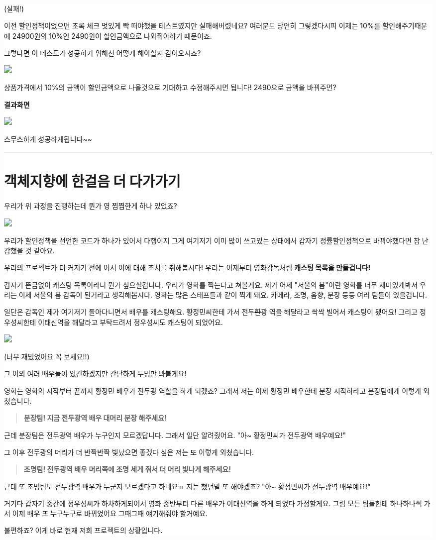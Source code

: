 (실패!)

이전 할인정책이었으면 초록 체크 멋있게 빡 떠야했을 테스트였지만 실패해버렸네요? 여러분도 당연히 그렇겠다시피 이제는 10%를 할인해주기때문에 24900원의 10%인 2490원이 할인금액으로 나와줘야하기 때문이죠.

그렇다면 이 테스트가 성공하기 위해선 어떻게 해야할지 감이오시죠?

![](https://blog.kakaocdn.net/dn/bglrux/btsBgIjwZs7/zKrdHWXpqMrbTK0k9MDWIK/img.png)

상품가격에서 10%의 금액이 할인금액으로 나올것으로 기대하고 수정해주시면 됩니다! 2490으로 금액을 바꿔주면?

**결과화면**

![](https://blog.kakaocdn.net/dn/UpGsa/btsBjdW5mcG/L8rxyK7y2kjtER6KKGOHYK/img.png)

스무스하게 성공하게됩니다~~

---
# 객체지향에 한걸음 더 다가가기

우리가 위 과정을 진행하는데 뭔가 영 찜찜한게 하나 있었죠? 

![](https://blog.kakaocdn.net/dn/Yg2PH/btsBl5w6EBB/w0TkqVYziKk4bYD4nJD3RK/img.jpg)

우리가 할인정책을 선언한 코드가 하나가 있어서 다행이지 그게 여기저기 이미 많이 쓰고있는 상태에서 갑자기 정률할인정책으로 바꿔야했다면 참 난감했을 것 같아요.

우리의 프로젝트가 더 커지기 전에 어서 이에 대해 조치를 취해봅시다!
우리는 이제부터 영화감독처럼 **캐스팅 목록을 만들겁니다!**

갑자기 뜬금없이 캐스팅 목록이라니 뭔가 싶으실겁니다.
우리가 영화를 찍는다고 쳐볼게요. 제가 어제 "서울의 봄"이란 영화를 너무 재미있게봐서 우리는 이제 서울의 봄 감독이 된거라고 생각해봅시다.
영화는 많은 스태프들과 같이 찍게 돼요. 카메라, 조명, 음향, 분장 등등 여러 팀들이 있을겁니다.

일단은 감독인 제가 여기저기 돌아다니면서 배우를 캐스팅해요. 황정민씨한테 가서 전두~~환~~광 역을 해달라고 싹싹 빌어서 캐스팅이 됐어요! 그리고 정우성씨한테 이태신역을 해달라고 부탁드려서 정우성씨도 캐스팅이 되었어요.

![](https://blog.kakaocdn.net/dn/b43kwf/btsBj9s84Sf/e9kOKUbpDhjAl4gvPXQHNk/img.jpg)

(너무 재밌었어요 꼭 보세요!!)

그 이외 여러 배우들이 있긴하겠지만 간단하게 두명만 봐볼게요!

영화는 영화의 시작부터 끝까지 황정민 배우가 전두광 역할을 하게 되겠죠? 그래서 저는 이제 황정민 배우한테 분장 시작하라고 분장팀에게 이렇게 외쳤습니다.

> **분장팀! 지금 전두광역 배우 대머리 분장 해주세요!**

근데 분장팀은 전두광역 배우가 누구인지 모르겠답니다. 그래서 일단 알려줬어요. "아~ 황정민씨가 전두광역 배우예요!"

그 이후 전두광의 머리가 더 반짝반짝 빛났으면 좋겠다 싶은 저는 또 이렇게 외쳤습니다.

> **조명팀! 전두광역 배우 머리쪽에 조명 세게 줘서 더 머리 빛나게 해주세요!**

근데 또 조명팀도 전두광역 배우가 누군지 모르겠다고 하네요ㅠ 저는 했던말 또 해야겠죠? "아~ 황정민씨가 전두광역 배우예요!"

거기다 갑자기 중간에 정우성씨가 하차하게되어서 영화 중반부터 다른 배우가 이태신역을 하게 되었다 가정할게요.
그럼 모든 팀들한테 하나하나씩 가서 이제 배우 또 누구누구로 바뀌었어요 그때그때 얘기해줘야 할거예요.

불편하죠? 이게 바로 현재 저희 프로젝트의 상황입니다.
